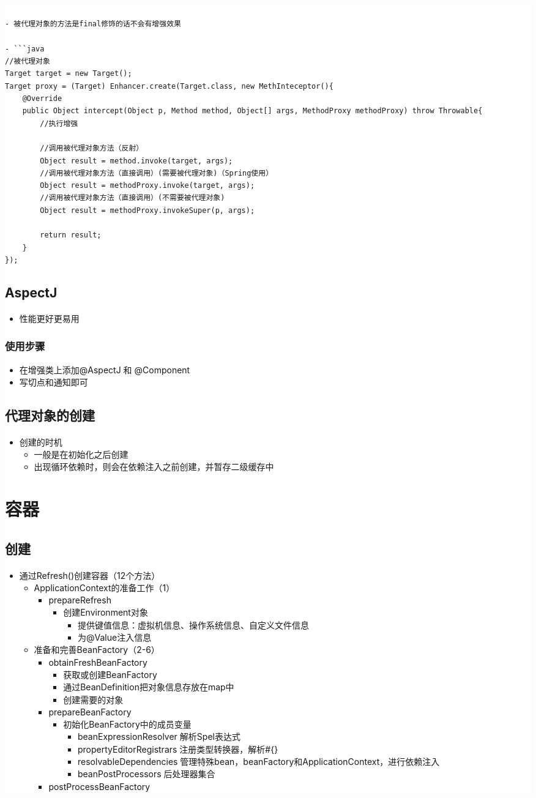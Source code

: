   ```

- 被代理对象的方法是final修饰的话不会有增强效果

- ```java
  //被代理对象
  Target target = new Target();
  Target proxy = (Target) Enhancer.create(Target.class, new MethInteceptor(){
      @Override
      public Object intercept(Object p, Method method, Object[] args, MethodProxy methodProxy) throw Throwable{
          //执行增强
          
          //调用被代理对象方法（反射）
          Object result = method.invoke(target, args);
          //调用被代理对象方法（直接调用）(需要被代理对象)（Spring使用）
          Object result = methodProxy.invoke(target, args);
          //调用被代理对象方法（直接调用）(不需要被代理对象)
          Object result = methodProxy.invokeSuper(p, args);
          
          return result;
      }
  });
  ```

## AspectJ

- 性能更好更易用

### 使用步骤

- 在增强类上添加@AspectJ 和 @Component
- 写切点和通知即可

## 代理对象的创建

- 创建的时机
  - 一般是在初始化之后创建
  - 出现循环依赖时，则会在依赖注入之前创建，并暂存二级缓存中

# 容器

## 创建

- 通过Refresh()创建容器（12个方法）
  - ApplicationContext的准备工作（1）
    - prepareRefresh
      - 创建Environment对象
        - 提供键值信息：虚拟机信息、操作系统信息、自定义文件信息
        - 为@Value注入信息
  - 准备和完善BeanFactory（2-6）
    - obtainFreshBeanFactory
      - 获取或创建BeanFactory
      - 通过BeanDefinition把对象信息存放在map中
      - 创建需要的对象
    - prepareBeanFactory
      - 初始化BeanFactory中的成员变量
        - beanExpressionResolver  解析Spel表达式
        - propertyEditorRegistrars   注册类型转换器，解析#{}
        - resolvableDependencies   管理特殊bean，beanFactory和ApplicationContext，进行依赖注入
        - beanPostProcessors         后处理器集合
    - postProcessBeanFactory